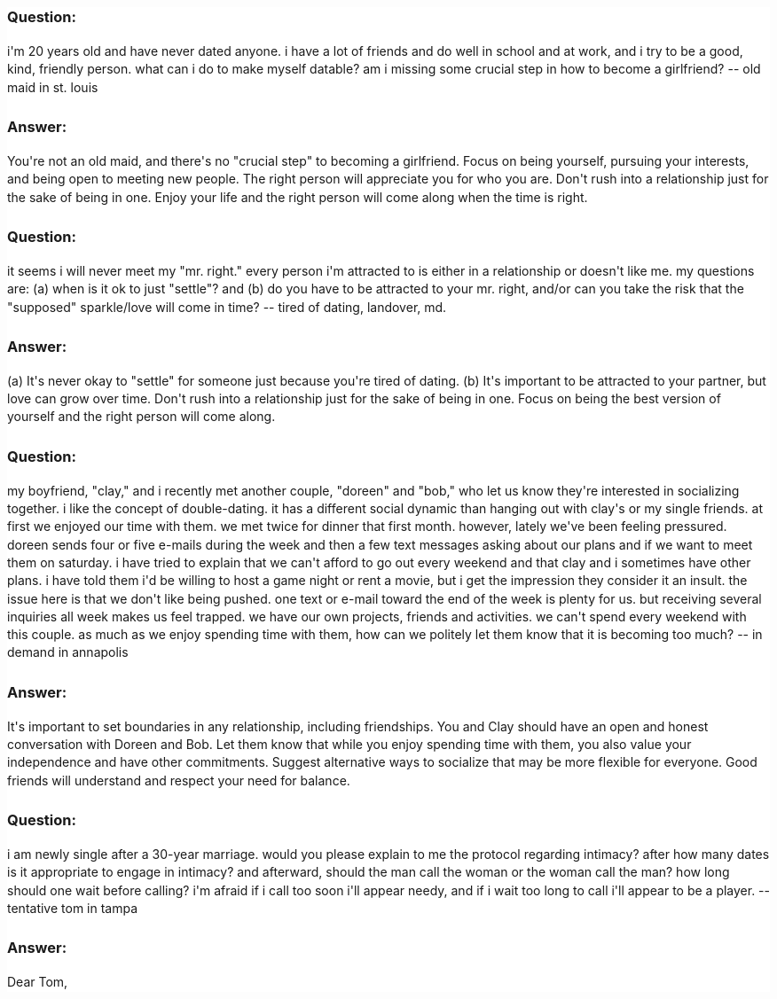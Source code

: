 ### Question:
i'm 20 years old and have never dated anyone. i have a lot of friends and do well in school and at work, and i try to be a good, kind, friendly person. what can i do to make myself datable? am i missing some crucial step in how to become a girlfriend? -- old maid in st. louis
### Answer:
You're not an old maid, and there's no "crucial step" to becoming a girlfriend. Focus on being yourself, pursuing your interests, and being open to meeting new people. The right person will appreciate you for who you are. Don't rush into a relationship just for the sake of being in one. Enjoy your life and the right person will come along when the time is right.

### Question:
it seems i will never meet my "mr. right." every person i'm attracted to is either in a relationship or doesn't like me. my questions are: (a) when is it ok to just "settle"? and (b) do you have to be attracted to your mr. right, and/or can you take the risk that the "supposed" sparkle/love will come in time? -- tired of dating, landover, md.
### Answer:
(a) It's never okay to "settle" for someone just because you're tired of dating. (b) It's important to be attracted to your partner, but love can grow over time. Don't rush into a relationship just for the sake of being in one. Focus on being the best version of yourself and the right person will come along.

### Question:
my boyfriend, "clay," and i recently met another couple, "doreen" and "bob," who let us know they're interested in socializing together. i like the concept of double-dating. it has a different social dynamic than hanging out with clay's or my single friends. at first we enjoyed our time with them. we met twice for dinner that first month. however, lately we've been feeling pressured. doreen sends four or five e-mails during the week and then a few text messages asking about our plans and if we want to meet them on saturday. i have tried to explain that we can't afford to go out every weekend and that clay and i sometimes have other plans. i have told them i'd be willing to host a game night or rent a movie, but i get the impression they consider it an insult. the issue here is that we don't like being pushed. one text or e-mail toward the end of the week is plenty for us. but receiving several inquiries all week makes us feel trapped. we have our own projects, friends and activities. we can't spend every weekend with this couple. as much as we enjoy spending time with them, how can we politely let them know that it is becoming too much? -- in demand in annapolis
### Answer:
It's important to set boundaries in any relationship, including friendships. You and Clay should have an open and honest conversation with Doreen and Bob. Let them know that while you enjoy spending time with them, you also value your independence and have other commitments. Suggest alternative ways to socialize that may be more flexible for everyone. Good friends will understand and respect your need for balance.

### Question:
i am newly single after a 30-year marriage. would you please explain to me the protocol regarding intimacy? after how many dates is it appropriate to engage in intimacy? and afterward, should the man call the woman or the woman call the man? how long should one wait before calling? i'm afraid if i call too soon i'll appear needy, and if i wait too long to call i'll appear to be a player. -- tentative tom in tampa
### Answer:
Dear Tom,
